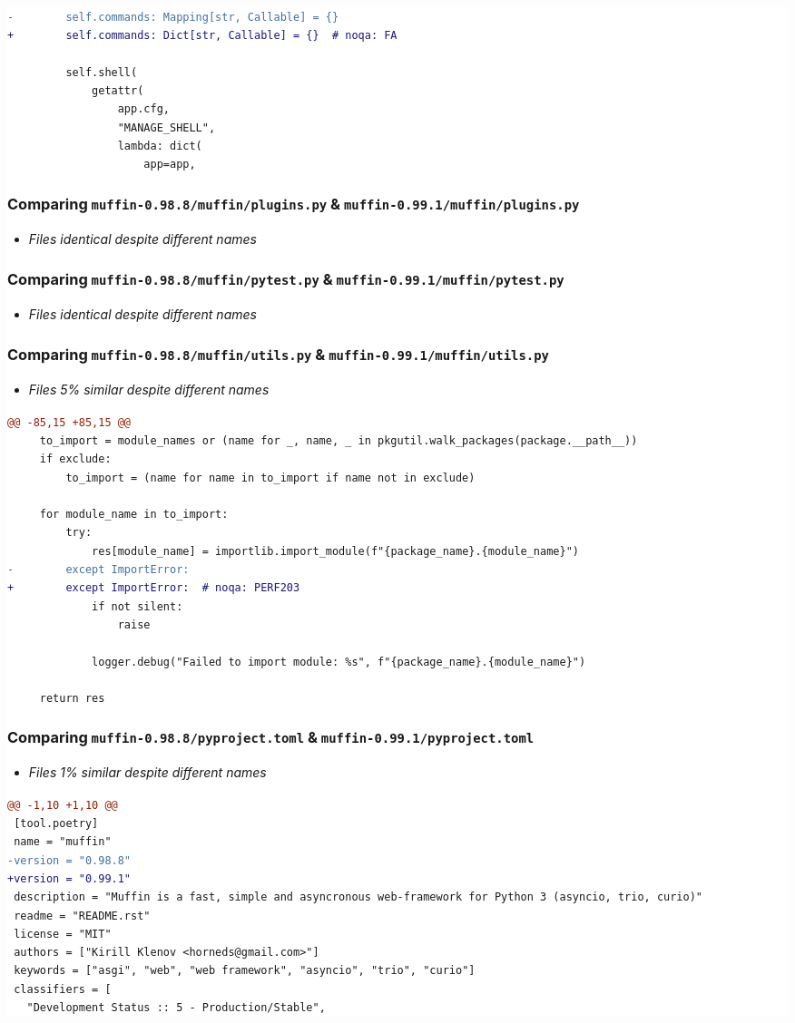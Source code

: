 ```diff
-        self.commands: Mapping[str, Callable] = {}
+        self.commands: Dict[str, Callable] = {}  # noqa: FA
 
         self.shell(
             getattr(
                 app.cfg,
                 "MANAGE_SHELL",
                 lambda: dict(
                     app=app,
```

### Comparing `muffin-0.98.8/muffin/plugins.py` & `muffin-0.99.1/muffin/plugins.py`

 * *Files identical despite different names*

### Comparing `muffin-0.98.8/muffin/pytest.py` & `muffin-0.99.1/muffin/pytest.py`

 * *Files identical despite different names*

### Comparing `muffin-0.98.8/muffin/utils.py` & `muffin-0.99.1/muffin/utils.py`

 * *Files 5% similar despite different names*

```diff
@@ -85,15 +85,15 @@
     to_import = module_names or (name for _, name, _ in pkgutil.walk_packages(package.__path__))
     if exclude:
         to_import = (name for name in to_import if name not in exclude)
 
     for module_name in to_import:
         try:
             res[module_name] = importlib.import_module(f"{package_name}.{module_name}")
-        except ImportError:
+        except ImportError:  # noqa: PERF203
             if not silent:
                 raise
 
             logger.debug("Failed to import module: %s", f"{package_name}.{module_name}")
 
     return res
```

### Comparing `muffin-0.98.8/pyproject.toml` & `muffin-0.99.1/pyproject.toml`

 * *Files 1% similar despite different names*

```diff
@@ -1,10 +1,10 @@
 [tool.poetry]
 name = "muffin"
-version = "0.98.8"
+version = "0.99.1"
 description = "Muffin is a fast, simple and asyncronous web-framework for Python 3 (asyncio, trio, curio)"
 readme = "README.rst"
 license = "MIT"
 authors = ["Kirill Klenov <horneds@gmail.com>"]
 keywords = ["asgi", "web", "web framework", "asyncio", "trio", "curio"]
 classifiers = [
   "Development Status :: 5 - Production/Stable",
```
